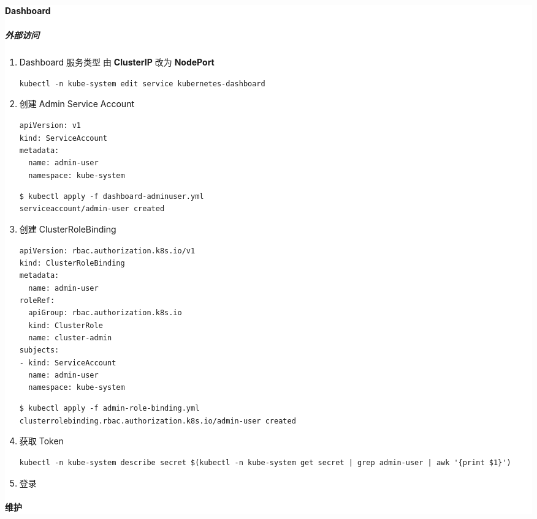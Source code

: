#### Dashboard

##### 外部访问

1. Dashboard 服务类型 由 **ClusterIP** 改为 **NodePort**

   ```
   kubectl -n kube-system edit service kubernetes-dashboard
   ```

2. 创建 Admin Service Account

   ```
   apiVersion: v1
   kind: ServiceAccount
   metadata:
     name: admin-user
     namespace: kube-system
   ```

   ```
   $ kubectl apply -f dashboard-adminuser.yml
   serviceaccount/admin-user created
   ```

3. 创建 ClusterRoleBinding

   ```
   apiVersion: rbac.authorization.k8s.io/v1
   kind: ClusterRoleBinding
   metadata:
     name: admin-user
   roleRef:
     apiGroup: rbac.authorization.k8s.io
     kind: ClusterRole
     name: cluster-admin
   subjects:
   - kind: ServiceAccount
     name: admin-user
     namespace: kube-system
   ```

   ```
   $ kubectl apply -f admin-role-binding.yml
   clusterrolebinding.rbac.authorization.k8s.io/admin-user created
   ```

4. 获取 Token

   ```
   kubectl -n kube-system describe secret $(kubectl -n kube-system get secret | grep admin-user | awk '{print $1}')
   ```

5. 登录



#### 维护
